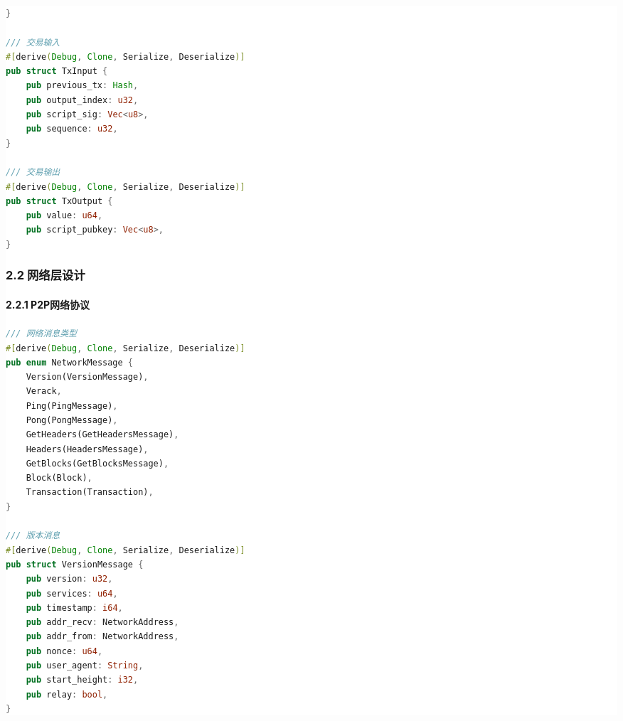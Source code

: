 ```rust
}

/// 交易输入
#[derive(Debug, Clone, Serialize, Deserialize)]
pub struct TxInput {
    pub previous_tx: Hash,
    pub output_index: u32,
    pub script_sig: Vec<u8>,
    pub sequence: u32,
}

/// 交易输出
#[derive(Debug, Clone, Serialize, Deserialize)]
pub struct TxOutput {
    pub value: u64,
    pub script_pubkey: Vec<u8>,
}
```

### 2.2 网络层设计

#### 2.2.1 P2P网络协议

```rust
/// 网络消息类型
#[derive(Debug, Clone, Serialize, Deserialize)]
pub enum NetworkMessage {
    Version(VersionMessage),
    Verack,
    Ping(PingMessage),
    Pong(PongMessage),
    GetHeaders(GetHeadersMessage),
    Headers(HeadersMessage),
    GetBlocks(GetBlocksMessage),
    Block(Block),
    Transaction(Transaction),
}

/// 版本消息
#[derive(Debug, Clone, Serialize, Deserialize)]
pub struct VersionMessage {
    pub version: u32,
    pub services: u64,
    pub timestamp: i64,
    pub addr_recv: NetworkAddress,
    pub addr_from: NetworkAddress,
    pub nonce: u64,
    pub user_agent: String,
    pub start_height: i32,
    pub relay: bool,
}
```
